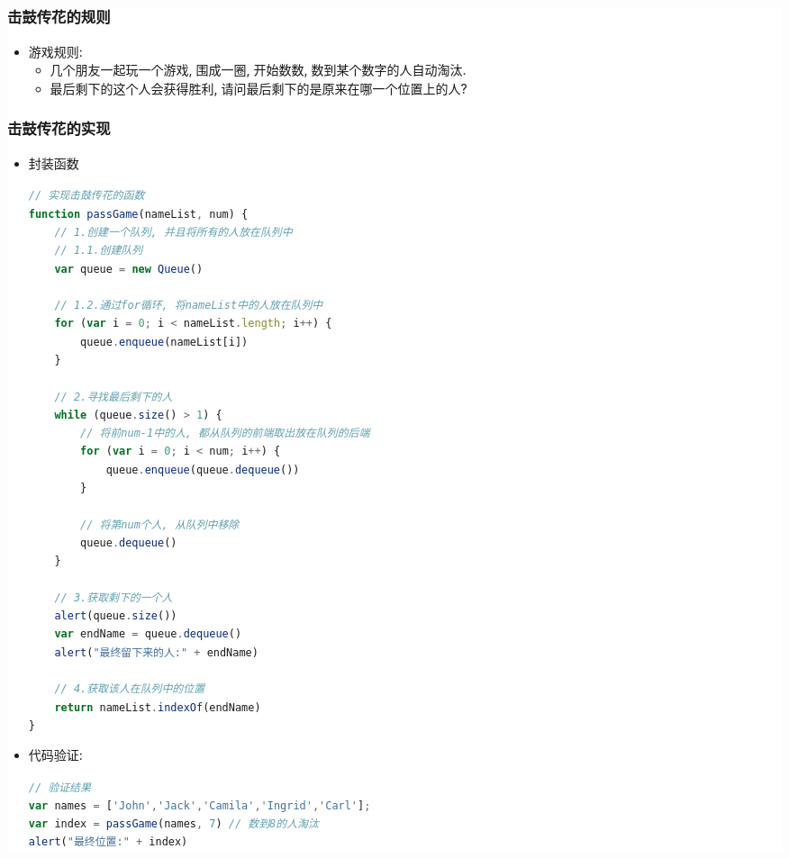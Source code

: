 ### 击鼓传花的规则

* 游戏规则:
  * 几个朋友一起玩一个游戏, 围成一圈, 开始数数, 数到某个数字的人自动淘汰.
  * 最后剩下的这个人会获得胜利, 请问最后剩下的是原来在哪一个位置上的人?

### 击鼓传花的实现

* 封装函数

    ``` javascript
    // 实现击鼓传花的函数
    function passGame(nameList, num) {
        // 1.创建一个队列, 并且将所有的人放在队列中
        // 1.1.创建队列
        var queue = new Queue()
    
        // 1.2.通过for循环, 将nameList中的人放在队列中
        for (var i = 0; i < nameList.length; i++) {
            queue.enqueue(nameList[i])
        }
    
        // 2.寻找最后剩下的人
        while (queue.size() > 1) {
            // 将前num-1中的人, 都从队列的前端取出放在队列的后端
            for (var i = 0; i < num; i++) {
                queue.enqueue(queue.dequeue())
            }
    
            // 将第num个人, 从队列中移除
            queue.dequeue()
        }
    
        // 3.获取剩下的一个人
        alert(queue.size())
        var endName = queue.dequeue()
        alert("最终留下来的人:" + endName)
    
        // 4.获取该人在队列中的位置
        return nameList.indexOf(endName)
    }
    ```

* 代码验证:

    ``` javascript
    // 验证结果
    var names = ['John','Jack','Camila','Ingrid','Carl'];
    var index = passGame(names, 7) // 数到8的人淘汰
    alert("最终位置:" + index)
    ```

